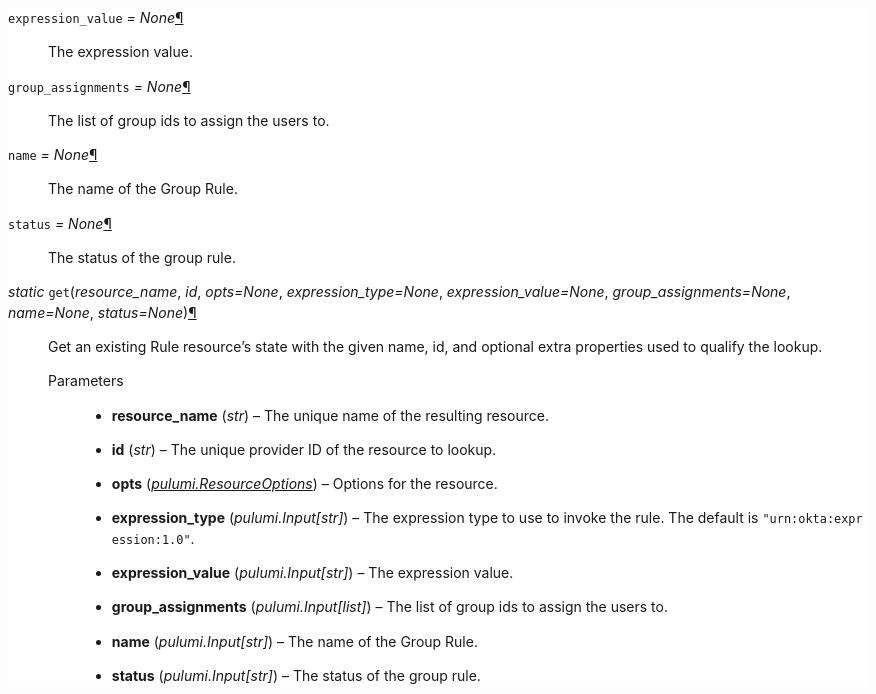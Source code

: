 <dl class="attribute">
<dt id="pulumi_okta.group.Rule.expression_value">
<code class="sig-name descname">expression_value</code><em class="property"> = None</em><a class="headerlink" href="#pulumi_okta.group.Rule.expression_value" title="Permalink to this definition">¶</a></dt>
<dd><p>The expression value.</p>
</dd></dl>

<dl class="attribute">
<dt id="pulumi_okta.group.Rule.group_assignments">
<code class="sig-name descname">group_assignments</code><em class="property"> = None</em><a class="headerlink" href="#pulumi_okta.group.Rule.group_assignments" title="Permalink to this definition">¶</a></dt>
<dd><p>The list of group ids to assign the users to.</p>
</dd></dl>

<dl class="attribute">
<dt id="pulumi_okta.group.Rule.name">
<code class="sig-name descname">name</code><em class="property"> = None</em><a class="headerlink" href="#pulumi_okta.group.Rule.name" title="Permalink to this definition">¶</a></dt>
<dd><p>The name of the Group Rule.</p>
</dd></dl>

<dl class="attribute">
<dt id="pulumi_okta.group.Rule.status">
<code class="sig-name descname">status</code><em class="property"> = None</em><a class="headerlink" href="#pulumi_okta.group.Rule.status" title="Permalink to this definition">¶</a></dt>
<dd><p>The status of the group rule.</p>
</dd></dl>

<dl class="method">
<dt id="pulumi_okta.group.Rule.get">
<em class="property">static </em><code class="sig-name descname">get</code><span class="sig-paren">(</span><em class="sig-param">resource_name</em>, <em class="sig-param">id</em>, <em class="sig-param">opts=None</em>, <em class="sig-param">expression_type=None</em>, <em class="sig-param">expression_value=None</em>, <em class="sig-param">group_assignments=None</em>, <em class="sig-param">name=None</em>, <em class="sig-param">status=None</em><span class="sig-paren">)</span><a class="headerlink" href="#pulumi_okta.group.Rule.get" title="Permalink to this definition">¶</a></dt>
<dd><p>Get an existing Rule resource’s state with the given name, id, and optional extra
properties used to qualify the lookup.</p>
<dl class="field-list simple">
<dt class="field-odd">Parameters</dt>
<dd class="field-odd"><ul class="simple">
<li><p><strong>resource_name</strong> (<em>str</em>) – The unique name of the resulting resource.</p></li>
<li><p><strong>id</strong> (<em>str</em>) – The unique provider ID of the resource to lookup.</p></li>
<li><p><strong>opts</strong> (<a class="reference internal" href="../../pulumi/#pulumi.ResourceOptions" title="pulumi.ResourceOptions"><em>pulumi.ResourceOptions</em></a>) – Options for the resource.</p></li>
<li><p><strong>expression_type</strong> (<em>pulumi.Input</em><em>[</em><em>str</em><em>]</em>) – The expression type to use to invoke the rule. The default is <code class="docutils literal notranslate"><span class="pre">&quot;urn:okta:expression:1.0&quot;</span></code>.</p></li>
<li><p><strong>expression_value</strong> (<em>pulumi.Input</em><em>[</em><em>str</em><em>]</em>) – The expression value.</p></li>
<li><p><strong>group_assignments</strong> (<em>pulumi.Input</em><em>[</em><em>list</em><em>]</em>) – The list of group ids to assign the users to.</p></li>
<li><p><strong>name</strong> (<em>pulumi.Input</em><em>[</em><em>str</em><em>]</em>) – The name of the Group Rule.</p></li>
<li><p><strong>status</strong> (<em>pulumi.Input</em><em>[</em><em>str</em><em>]</em>) – The status of the group rule.</p></li>
</ul>
</dd>
</dl>
<blockquote>